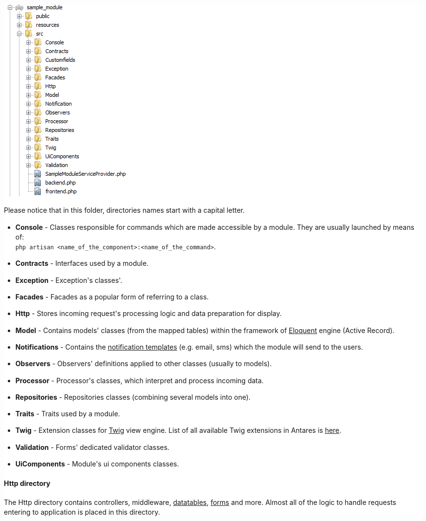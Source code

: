   ![AT_COMP&MODS5](../img/docs/antares_concepts/components_and_modules/src_dir.PNG)
  
Please notice that in this folder, directories names start with a capital letter.

* **Console** - Classes responsible for commands which are made accessible by a module. 
  They are usually launched by means of:  
  `php artisan <name_of_the_component>:<name_of_the_command>`.
            
* **Contracts** - Interfaces used by a module.
* **Exception** - Exception's classes'.
* **Facades** - Facades as a popular form of referring to a class.
* **Http** - Stores incoming request's processing logic and data preparation for display.
* **Model** - Contains models' classes (from the mapped tables) within the framework of [Eloquent](https://laravel.com/docs/5.4/eloquent) engine (Active Record).
* **Notifications** - Contains the [notification templates](../core_modules/notifications.md) (e.g. email, sms) which the module will send to the users.
* **Observers** - Observers' definitions applied to other classes (usually to models).
* **Processor** - Processor's classes, which interpret and process incoming data.
* **Repositories** - Repositories classes (combining several models into one).
* **Traits** - Traits used by a module.
* **Twig** - Extension classes for [Twig](https://twig.sensiolabs.org/) view engine. List of all available Twig extensions in Antares is [here](../services/twig.md).
* **Validation** - Forms' dedicated validator classes.
* **UiComponents** - Module's ui components classes.

#### Http directory

The Http directory contains controllers, middleware, [datatables](../services/datatables.md), [forms](../services/form_builder.md) and more. 
Almost all of the logic to handle requests entering to application is placed in this directory.
